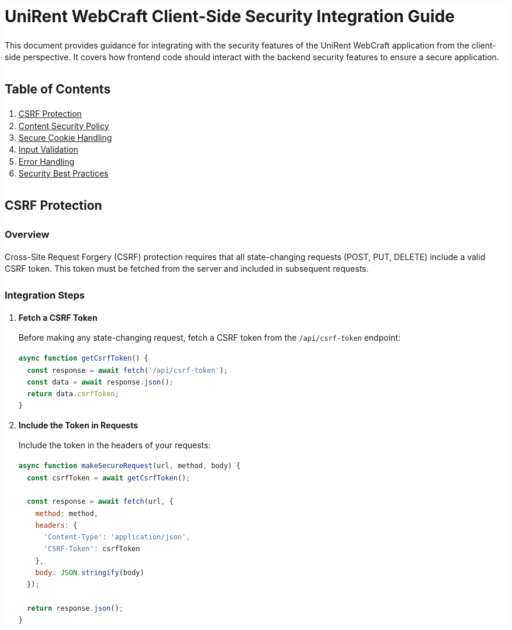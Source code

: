 # UniRent WebCraft Client-Side Security Integration Guide

This document provides guidance for integrating with the security features of the UniRent WebCraft application from the client-side perspective. It covers how frontend code should interact with the backend security features to ensure a secure application.

## Table of Contents

1. [CSRF Protection](#csrf-protection)
2. [Content Security Policy](#content-security-policy)
3. [Secure Cookie Handling](#secure-cookie-handling)
4. [Input Validation](#input-validation)
5. [Error Handling](#error-handling)
6. [Security Best Practices](#security-best-practices)

## CSRF Protection

### Overview

Cross-Site Request Forgery (CSRF) protection requires that all state-changing requests (POST, PUT, DELETE) include a valid CSRF token. This token must be fetched from the server and included in subsequent requests.

### Integration Steps

1. **Fetch a CSRF Token**

   Before making any state-changing request, fetch a CSRF token from the `/api/csrf-token` endpoint:

   ```javascript
   async function getCsrfToken() {
     const response = await fetch('/api/csrf-token');
     const data = await response.json();
     return data.csrfToken;
   }
   ```

2. **Include the Token in Requests**

   Include the token in the headers of your requests:

   ```javascript
   async function makeSecureRequest(url, method, body) {
     const csrfToken = await getCsrfToken();
     
     const response = await fetch(url, {
       method: method,
       headers: {
         'Content-Type': 'application/json',
         'CSRF-Token': csrfToken
       },
       body: JSON.stringify(body)
     });
     
     return response.json();
   }
   ```
